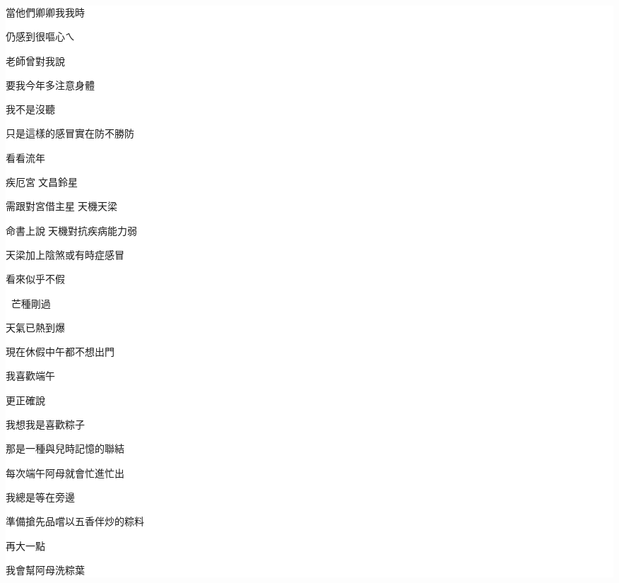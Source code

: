 當他們卿卿我我時


仍感到很嘔心ㄟ


老師曾對我說


要我今年多注意身體


我不是沒聽


只是這樣的感冒實在防不勝防


看看流年


疾厄宮 文昌鈴星                                


需跟對宮借主星 天機天梁


命書上說 天機對抗疾病能力弱


天梁加上陰煞或有時症感冒


看來似乎不假


 
芒種剛過


天氣已熱到爆


現在休假中午都不想出門


我喜歡端午


更正確說


我想我是喜歡粽子


那是一種與兒時記憶的聯結


每次端午阿母就會忙進忙出


我總是等在旁邊


準備搶先品嚐以五香伴炒的粽料


再大一點


我會幫阿母洗粽葉

